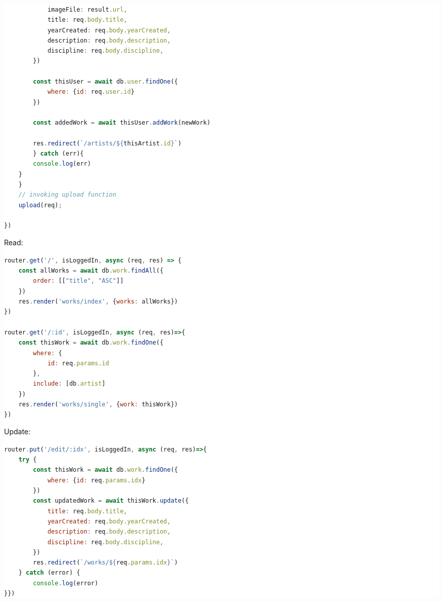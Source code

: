 ``` js
            imageFile: result.url,
            title: req.body.title,
            yearCreated: req.body.yearCreated,
            description: req.body.description,
            discipline: req.body.discipline,
        })

        const thisUser = await db.user.findOne({
            where: {id: req.user.id}
        })

        const addedWork = await thisUser.addWork(newWork)

        res.redirect(`/artists/${thisArtist.id}`)
        } catch (err){
        console.log(err)
    }
    }
    // invoking upload function
    upload(req);

})
```
Read:
``` js
router.get('/', isLoggedIn, async (req, res) => {
    const allWorks = await db.work.findAll({
        order: [["title", "ASC"]]
    })
    res.render('works/index', {works: allWorks})
})

router.get('/:id', isLoggedIn, async (req, res)=>{
    const thisWork = await db.work.findOne({
        where: {
            id: req.params.id
        },
        include: [db.artist]
    })
    res.render('works/single', {work: thisWork})
})
```

Update:
``` js
router.put('/edit/:idx', isLoggedIn, async (req, res)=>{
    try {
        const thisWork = await db.work.findOne({
            where: {id: req.params.idx}
        })
        const updatedWork = await thisWork.update({
            title: req.body.title,
            yearCreated: req.body.yearCreated,
            description: req.body.description,
            discipline: req.body.discipline,
        })
        res.redirect(`/works/${req.params.idx}`)
    } catch (error) {
        console.log(error)
}})
```
